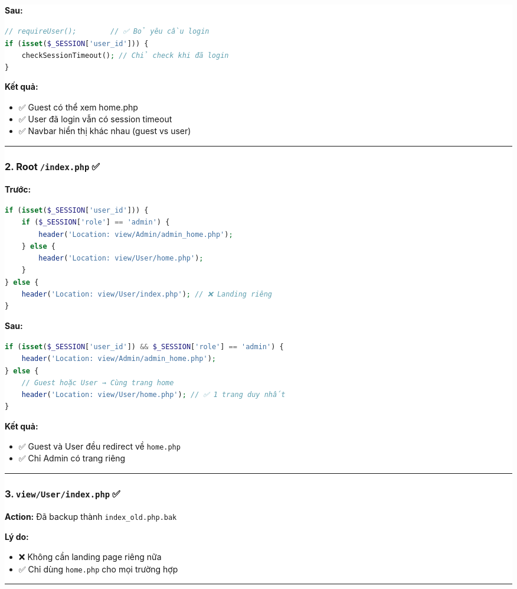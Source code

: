 **Sau:**

```php
// requireUser();        // ✅ Bỏ yêu cầu login
if (isset($_SESSION['user_id'])) {
    checkSessionTimeout(); // Chỉ check khi đã login
}
```

**Kết quả:**

- ✅ Guest có thể xem home.php
- ✅ User đã login vẫn có session timeout
- ✅ Navbar hiển thị khác nhau (guest vs user)

---

### 2. **Root `/index.php`** ✅

**Trước:**

```php
if (isset($_SESSION['user_id'])) {
    if ($_SESSION['role'] == 'admin') {
        header('Location: view/Admin/admin_home.php');
    } else {
        header('Location: view/User/home.php');
    }
} else {
    header('Location: view/User/index.php'); // ❌ Landing riêng
}
```

**Sau:**

```php
if (isset($_SESSION['user_id']) && $_SESSION['role'] == 'admin') {
    header('Location: view/Admin/admin_home.php');
} else {
    // Guest hoặc User → Cùng trang home
    header('Location: view/User/home.php'); // ✅ 1 trang duy nhất
}
```

**Kết quả:**

- ✅ Guest và User đều redirect về `home.php`
- ✅ Chỉ Admin có trang riêng

---

### 3. **`view/User/index.php`** ✅

**Action:** Đã backup thành `index_old.php.bak`

**Lý do:**

- ❌ Không cần landing page riêng nữa
- ✅ Chỉ dùng `home.php` cho mọi trường hợp

---